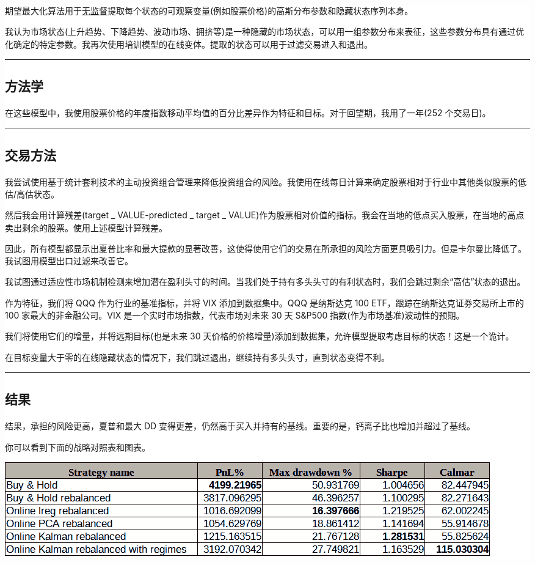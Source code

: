 期望最大化算法用于[无监督](https://quantra.quantinsti.com/course/unsupervised-learning-trading)提取每个状态的可观察变量(例如股票价格)的高斯分布参数和隐藏状态序列本身。

我认为市场状态(上升趋势、下降趋势、波动市场、拥挤等)是一种隐藏的市场状态，可以用一组参数分布来表征，这些参数分布具有通过优化确定的特定参数。我再次使用培训模型的在线变体。提取的状态可以用于过滤交易进入和退出。

* * *

## 方法学

在这些模型中，我使用股票价格的年度指数移动平均值的百分比差异作为特征和目标。对于回望期，我用了一年(252 个交易日)。

* * *

## 交易方法

我尝试使用基于统计套利技术的主动投资组合管理来降低投资组合的风险。我使用在线每日计算来确定股票相对于行业中其他类似股票的低估/高估状态。

然后我会用计算残差(target _ VALUE-predicted _ target _ VALUE)作为股票相对价值的指标。我会在当地的低点买入股票，在当地的高点卖出剩余的股票。使用上述模型计算残差。

因此，所有模型都显示出夏普比率和最大提款的显著改善，这使得使用它们的交易在所承担的风险方面更具吸引力。但是卡尔曼比降低了。我试图用模型出口过滤来改善它。

我试图通过适应性市场机制检测来增加潜在盈利头寸的时间。当我们处于持有多头头寸的有利状态时，我们会跳过剩余“高估”状态的退出。

作为特征，我们将 QQQ 作为行业的基准指标，并将 VIX 添加到数据集中。QQQ 是纳斯达克 100 ETF，跟踪在纳斯达克证券交易所上市的 100 家最大的非金融公司。VIX 是一个实时市场指数，代表市场对未来 30 天 S&P500 指数(作为市场基准)波动性的预期。

我们将使用它们的增量，并将远期目标(也是未来 30 天价格的价格增量)添加到数据集，允许模型提取考虑目标的状态！这是一个诡计。

在目标变量大于零的在线隐藏状态的情况下，我们跳过退出，继续持有多头头寸，直到状态变得不利。

* * *

## 结果

结果，承担的风险更高，夏普和最大 DD 变得更差，仍然高于买入并持有的基线。重要的是，钙离子比也增加并超过了基线。

你可以看到下面的战略对照表和图表。

![](img/baf7eeee2cba46d4e5ab163e88f3f9ea.png)
